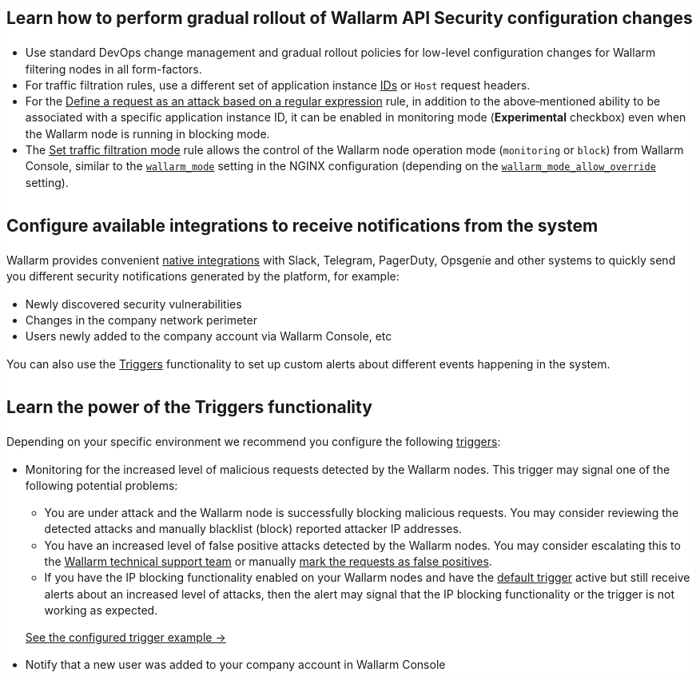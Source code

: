 ## Learn how to perform gradual rollout of Wallarm API Security configuration changes

* Use standard DevOps change management and gradual rollout policies for low-level configuration changes for Wallarm filtering nodes in all form-factors.
* For traffic filtration rules, use a different set of application instance [IDs](../admin-en/configure-parameters-en.md#wallarm_instance) or `Host` request headers.
* For the [Define a request as an attack based on a regular expression](../user-guides/rules/regex-rule.md#adding-a-new-detection-rule) rule, in addition to the above‑mentioned ability to be associated with a specific application instance ID, it can be enabled in monitoring mode (**Experimental** checkbox) even when the Wallarm node is running in blocking mode.
* The [Set traffic filtration mode](../user-guides/rules/wallarm-mode-rule.md) rule allows the control of the Wallarm node operation mode (`monitoring` or `block`) from Wallarm Console, similar to the [`wallarm_mode`](../admin-en/configure-parameters-en.md#wallarm_mode) setting in the NGINX configuration (depending on the [`wallarm_mode_allow_override`](../admin-en/configure-parameters-en.md#wallarm_mode_allow_override) setting).

## Configure available integrations to receive notifications from the system

Wallarm provides convenient [native integrations](../user-guides/settings/integrations/integrations-intro.md) with Slack, Telegram, PagerDuty, Opsgenie and other systems to quickly send you different security notifications generated by the platform, for example:

* Newly discovered security vulnerabilities
* Changes in the company network perimeter
* Users newly added to the company account via Wallarm Console, etc

You can also use the [Triggers](../user-guides/triggers/triggers.md) functionality to set up custom alerts about different events happening in the system.

## Learn the power of the Triggers functionality

Depending on your specific environment we recommend you configure the following [triggers](../user-guides/triggers/triggers.md):

* Monitoring for the increased level of malicious requests detected by the Wallarm nodes. This trigger may signal one of the following potential problems:

    * You are under attack and the Wallarm node is successfully blocking malicious requests. You may consider reviewing the detected attacks and manually blacklist (block) reported attacker IP addresses.
    * You have an increased level of false positive attacks detected by the Wallarm nodes. You may consider escalating this to the [Wallarm technical support team](mailto:support@wallarm.com) or manually [mark the requests as false positives](../user-guides/events/false-attack.md).
    * If you have the IP blocking functionality enabled on your Wallarm nodes and have the [default trigger](../user-guides/triggers/trigger-examples.md#blacklist-ip-if-4-or-more-attack-vectors-are-detected-in-1-hour-default-trigger) active but still receive alerts about an increased level of attacks, then the alert may signal that the IP blocking functionality or the trigger is not working as expected.

    [See the configured trigger example →](../user-guides/triggers/trigger-examples.md#slack-notification-if-2-or-more-sqli-hits-are-detected-in-one-minute)
* Notify that a new user was added to your company account in Wallarm Console
